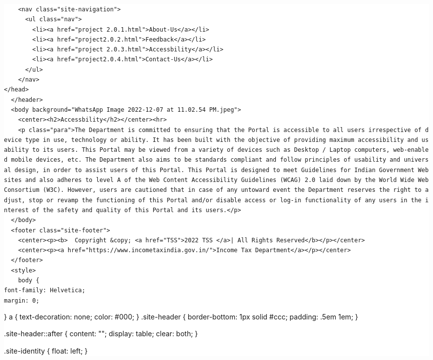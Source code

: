         <nav class="site-navigation">
          <ul class="nav">
            <li><a href="project 2.0.1.html">About-Us</a></li> 
            <li><a href="project2.0.2.html">Feedback</a></li> 
            <li><a href="project 2.0.3.html">Accessbility</a></li>
            <li><a href="project2.0.4.html">Contact-Us</a></li> 
          </ul>
        </nav>
    </head>
      </header>
      <body background="WhatsApp Image 2022-12-07 at 11.02.54 PM.jpeg">
        <center><h2>Accessbility</h2></center><hr>
        <p class="para">The Department is committed to ensuring that the Portal is accessible to all users irrespective of device type in use, technology or ability. It has been built with the objective of providing maximum accessibility and usability to its users. This Portal may be viewed from a variety of devices such as Desktop / Laptop computers, web-enabled mobile devices, etc. The Department also aims to be standards compliant and follow principles of usability and universal design, in order to assist users of this Portal. This Portal is designed to meet Guidelines for Indian Government Websites and also adheres to level A of the Web Content Accessibility Guidelines (WCAG) 2.0 laid down by the World Wide Web Consortium (W3C). However, users are cautioned that in case of any untoward event the Department reserves the right to adjust, stop or revamp the functioning of this Portal and/or disable access or log-in functionality of any users in the interest of the safety and quality of this Portal and its users.</p>
      </body>
      <footer class="site-footer">
        <center><p><b>  Copyright &copy; <a href="TSS">2022 TSS </a>| All Rights Reserved</b></p></center>
        <center><p><a href="https://www.incometaxindia.gov.in/">Income Tax Department</a></p></center>
      </footer>
      <style>
        body {
    font-family: Helvetica;
    margin: 0;
  }
  a {
    text-decoration: none;
    color: #000;
  }
  .site-header { 
    border-bottom: 1px solid #ccc;
    padding: .5em 1em;
  }
  
  .site-header::after {
    content: "";
    display: table;
    clear: both;
  }
  
  .site-identity {
    float: left;
  }
  